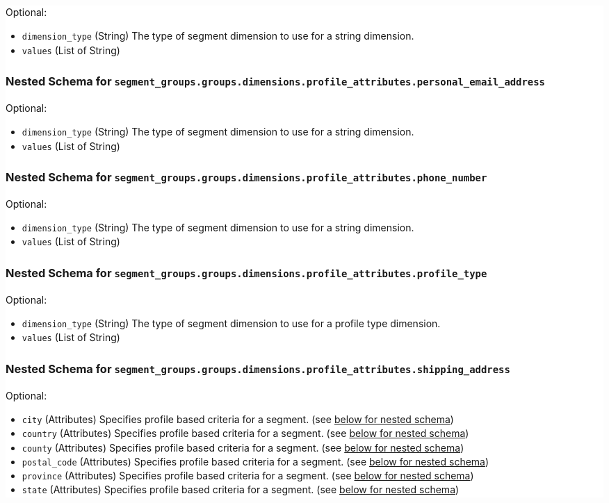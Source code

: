 Optional:

- `dimension_type` (String) The type of segment dimension to use for a string dimension.
- `values` (List of String)


<a id="nestedatt--segment_groups--groups--dimensions--profile_attributes--personal_email_address"></a>
### Nested Schema for `segment_groups.groups.dimensions.profile_attributes.personal_email_address`

Optional:

- `dimension_type` (String) The type of segment dimension to use for a string dimension.
- `values` (List of String)


<a id="nestedatt--segment_groups--groups--dimensions--profile_attributes--phone_number"></a>
### Nested Schema for `segment_groups.groups.dimensions.profile_attributes.phone_number`

Optional:

- `dimension_type` (String) The type of segment dimension to use for a string dimension.
- `values` (List of String)


<a id="nestedatt--segment_groups--groups--dimensions--profile_attributes--profile_type"></a>
### Nested Schema for `segment_groups.groups.dimensions.profile_attributes.profile_type`

Optional:

- `dimension_type` (String) The type of segment dimension to use for a profile type dimension.
- `values` (List of String)


<a id="nestedatt--segment_groups--groups--dimensions--profile_attributes--shipping_address"></a>
### Nested Schema for `segment_groups.groups.dimensions.profile_attributes.shipping_address`

Optional:

- `city` (Attributes) Specifies profile based criteria for a segment. (see [below for nested schema](#nestedatt--segment_groups--groups--dimensions--profile_attributes--shipping_address--city))
- `country` (Attributes) Specifies profile based criteria for a segment. (see [below for nested schema](#nestedatt--segment_groups--groups--dimensions--profile_attributes--shipping_address--country))
- `county` (Attributes) Specifies profile based criteria for a segment. (see [below for nested schema](#nestedatt--segment_groups--groups--dimensions--profile_attributes--shipping_address--county))
- `postal_code` (Attributes) Specifies profile based criteria for a segment. (see [below for nested schema](#nestedatt--segment_groups--groups--dimensions--profile_attributes--shipping_address--postal_code))
- `province` (Attributes) Specifies profile based criteria for a segment. (see [below for nested schema](#nestedatt--segment_groups--groups--dimensions--profile_attributes--shipping_address--province))
- `state` (Attributes) Specifies profile based criteria for a segment. (see [below for nested schema](#nestedatt--segment_groups--groups--dimensions--profile_attributes--shipping_address--state))
